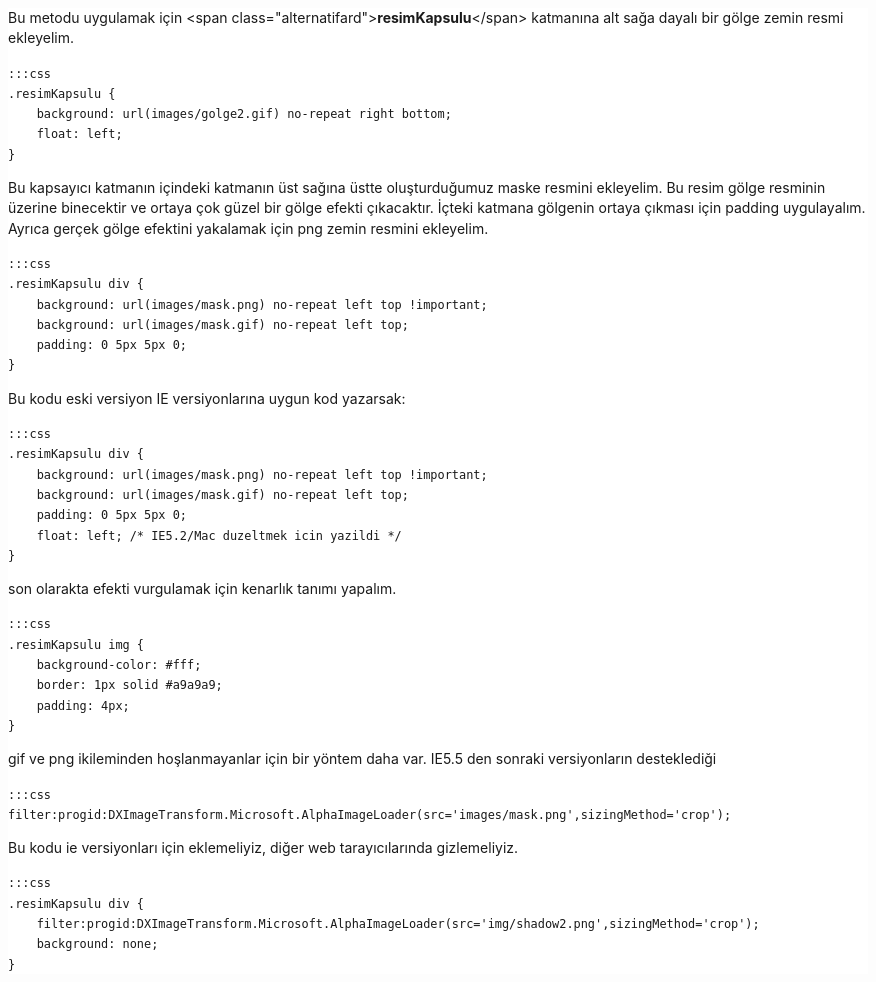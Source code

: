 Bu metodu uygulamak için
<span class="alternatifard"\>**resimKapsulu**</span\> katmanına alt sağa
dayalı bir gölge zemin resmi ekleyelim.

	:::css
	.resimKapsulu {
	    background: url(images/golge2.gif) no-repeat right bottom;
	    float: left;
	}

Bu kapsayıcı katmanın içindeki katmanın üst sağına üstte oluşturduğumuz
maske resmini ekleyelim. Bu resim gölge resminin üzerine binecektir ve
ortaya çok güzel bir gölge efekti çıkacaktır. İçteki katmana gölgenin
ortaya çıkması için padding uygulayalım. Ayrıca gerçek gölge efektini
yakalamak için png zemin resmini ekleyelim.

	:::css
	.resimKapsulu div {
	    background: url(images/mask.png) no-repeat left top !important;
	    background: url(images/mask.gif) no-repeat left top;
	    padding: 0 5px 5px 0;
	}

Bu kodu eski versiyon IE versiyonlarına uygun kod yazarsak:

	:::css
	.resimKapsulu div {
	    background: url(images/mask.png) no-repeat left top !important;
	    background: url(images/mask.gif) no-repeat left top;
	    padding: 0 5px 5px 0;
	    float: left; /* IE5.2/Mac duzeltmek icin yazildi */
	}

son olarakta efekti vurgulamak için kenarlık tanımı yapalım.

	:::css
	.resimKapsulu img {
	    background-color: #fff;
	    border: 1px solid #a9a9a9;
	    padding: 4px;
	}

gif ve png ikileminden hoşlanmayanlar için bir yöntem daha var. IE5.5
den sonraki versiyonların desteklediği

	:::css
	filter:progid:DXImageTransform.Microsoft.AlphaImageLoader(src='images/mask.png',sizingMethod='crop');

Bu kodu ie versiyonları için eklemeliyiz, diğer web tarayıcılarında
gizlemeliyiz.

	:::css
	.resimKapsulu div {
		filter:progid:DXImageTransform.Microsoft.AlphaImageLoader(src='img/shadow2.png',sizingMethod='crop');
		background: none;
	}
